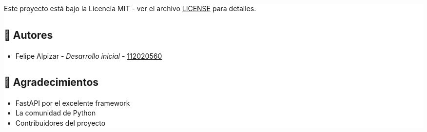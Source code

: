 Este proyecto está bajo la Licencia MIT - ver el archivo [LICENSE](LICENSE) para detalles.

## 👥 Autores

- Felipe Alpizar - *Desarrollo inicial* - [112020560](https://github.com/112020560)

## 🙏 Agradecimientos

- FastAPI por el excelente framework
- La comunidad de Python
- Contribuidores del proyecto